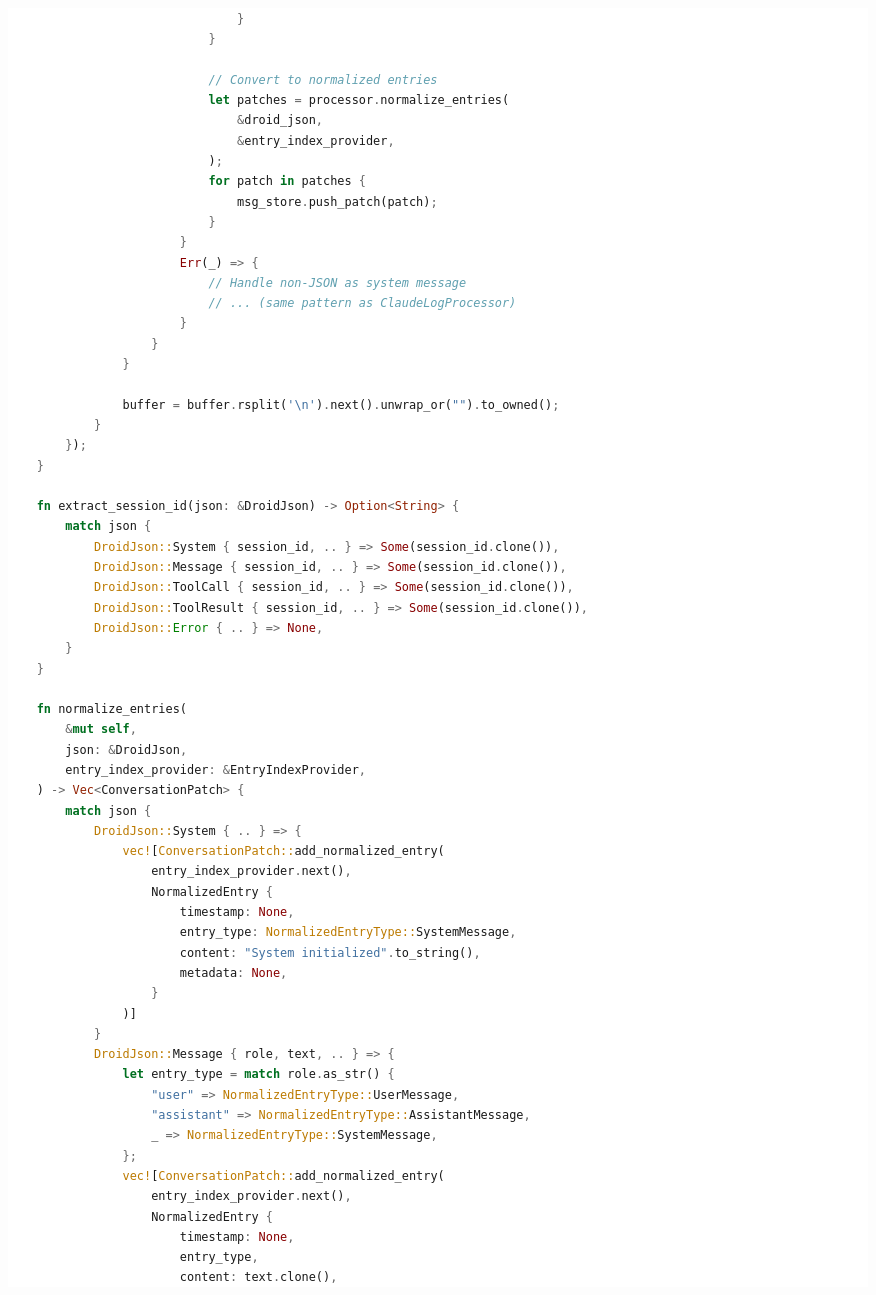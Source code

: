 ```rust
                                }
                            }

                            // Convert to normalized entries
                            let patches = processor.normalize_entries(
                                &droid_json,
                                &entry_index_provider,
                            );
                            for patch in patches {
                                msg_store.push_patch(patch);
                            }
                        }
                        Err(_) => {
                            // Handle non-JSON as system message
                            // ... (same pattern as ClaudeLogProcessor)
                        }
                    }
                }

                buffer = buffer.rsplit('\n').next().unwrap_or("").to_owned();
            }
        });
    }

    fn extract_session_id(json: &DroidJson) -> Option<String> {
        match json {
            DroidJson::System { session_id, .. } => Some(session_id.clone()),
            DroidJson::Message { session_id, .. } => Some(session_id.clone()),
            DroidJson::ToolCall { session_id, .. } => Some(session_id.clone()),
            DroidJson::ToolResult { session_id, .. } => Some(session_id.clone()),
            DroidJson::Error { .. } => None,
        }
    }

    fn normalize_entries(
        &mut self,
        json: &DroidJson,
        entry_index_provider: &EntryIndexProvider,
    ) -> Vec<ConversationPatch> {
        match json {
            DroidJson::System { .. } => {
                vec![ConversationPatch::add_normalized_entry(
                    entry_index_provider.next(),
                    NormalizedEntry {
                        timestamp: None,
                        entry_type: NormalizedEntryType::SystemMessage,
                        content: "System initialized".to_string(),
                        metadata: None,
                    }
                )]
            }
            DroidJson::Message { role, text, .. } => {
                let entry_type = match role.as_str() {
                    "user" => NormalizedEntryType::UserMessage,
                    "assistant" => NormalizedEntryType::AssistantMessage,
                    _ => NormalizedEntryType::SystemMessage,
                };
                vec![ConversationPatch::add_normalized_entry(
                    entry_index_provider.next(),
                    NormalizedEntry {
                        timestamp: None,
                        entry_type,
                        content: text.clone(),
```